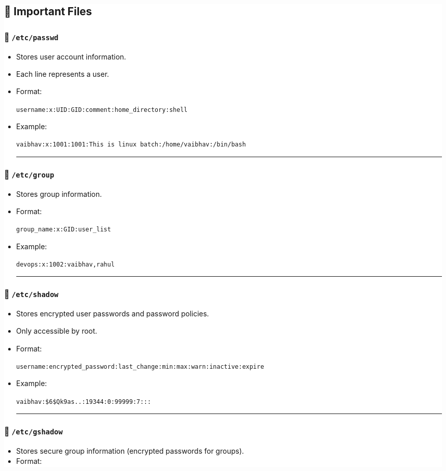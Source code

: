 
## 📂 Important Files

### 📌 `/etc/passwd`

* Stores user account information.
* Each line represents a user.
* Format:

  ```
  username:x:UID:GID:comment:home_directory:shell
  ```
* Example:

  ```
  vaibhav:x:1001:1001:This is linux batch:/home/vaibhav:/bin/bash
  ```

   ---

### 📌 `/etc/group`

* Stores group information.
* Format:

  ```
  group_name:x:GID:user_list
  ```
* Example:

  ```
  devops:x:1002:vaibhav,rahul
  ```

   ---

### 📌 `/etc/shadow`

* Stores encrypted user passwords and password policies.
* Only accessible by root.
* Format:

  ```
  username:encrypted_password:last_change:min:max:warn:inactive:expire
  ```
* Example:

  ```
  vaibhav:$6$Qk9as..:19344:0:99999:7:::
  ```

  ---
  

### 📌 `/etc/gshadow`

* Stores secure group information (encrypted passwords for groups).
* Format:
